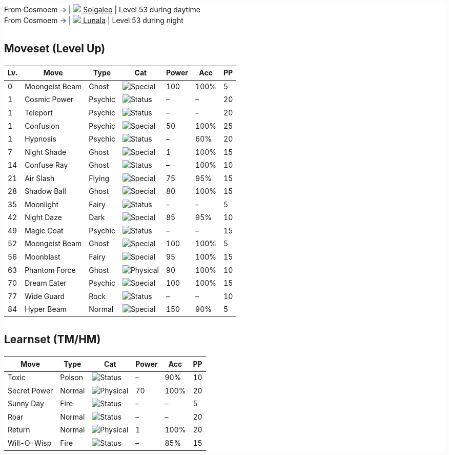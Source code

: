 From Cosmoem → | [![](https://static.unboundwiki.com/wp-content/assets/sprites/pokemon/solgaleo.png) Solgaleo](https://unboundwiki.com/pokemon/lunala/<https:/unboundwiki.com/pokemon/solgaleo/>) | Level 53 during daytime  
From Cosmoem → | [![](https://static.unboundwiki.com/wp-content/assets/sprites/pokemon/lunala.png) Lunala](https://unboundwiki.com/pokemon/lunala/<https:/unboundwiki.com/pokemon/lunala/>) | Level 53 during night  
## Moveset (Level Up)
Lv. | Move | Type | Cat | Power | Acc | PP  
---|---|---|---|---|---|---  
0 | Moongeist Beam | Ghost | ![Special](https://static.unboundwiki.com/wp-content/assets/icons/ui/special.png) | 100 | 100% | 5  
1 | Cosmic Power | Psychic | ![Status](https://static.unboundwiki.com/wp-content/assets/icons/ui/status.png) | – | – | 20  
1 | Teleport | Psychic | ![Status](https://static.unboundwiki.com/wp-content/assets/icons/ui/status.png) | – | – | 20  
1 | Confusion | Psychic | ![Special](https://static.unboundwiki.com/wp-content/assets/icons/ui/special.png) | 50 | 100% | 25  
1 | Hypnosis | Psychic | ![Status](https://static.unboundwiki.com/wp-content/assets/icons/ui/status.png) | – | 60% | 20  
7 | Night Shade | Ghost | ![Special](https://static.unboundwiki.com/wp-content/assets/icons/ui/special.png) | 1 | 100% | 15  
14 | Confuse Ray | Ghost | ![Status](https://static.unboundwiki.com/wp-content/assets/icons/ui/status.png) | – | 100% | 10  
21 | Air Slash | Flying | ![Special](https://static.unboundwiki.com/wp-content/assets/icons/ui/special.png) | 75 | 95% | 15  
28 | Shadow Ball | Ghost | ![Special](https://static.unboundwiki.com/wp-content/assets/icons/ui/special.png) | 80 | 100% | 15  
35 | Moonlight | Fairy | ![Status](https://static.unboundwiki.com/wp-content/assets/icons/ui/status.png) | – | – | 5  
42 | Night Daze | Dark | ![Special](https://static.unboundwiki.com/wp-content/assets/icons/ui/special.png) | 85 | 95% | 10  
49 | Magic Coat | Psychic | ![Status](https://static.unboundwiki.com/wp-content/assets/icons/ui/status.png) | – | – | 15  
52 | Moongeist Beam | Ghost | ![Special](https://static.unboundwiki.com/wp-content/assets/icons/ui/special.png) | 100 | 100% | 5  
56 | Moonblast | Fairy | ![Special](https://static.unboundwiki.com/wp-content/assets/icons/ui/special.png) | 95 | 100% | 15  
63 | Phantom Force | Ghost | ![Physical](https://static.unboundwiki.com/wp-content/assets/icons/ui/physical.png) | 90 | 100% | 10  
70 | Dream Eater | Psychic | ![Special](https://static.unboundwiki.com/wp-content/assets/icons/ui/special.png) | 100 | 100% | 15  
77 | Wide Guard | Rock | ![Status](https://static.unboundwiki.com/wp-content/assets/icons/ui/status.png) | – | – | 10  
84 | Hyper Beam | Normal | ![Special](https://static.unboundwiki.com/wp-content/assets/icons/ui/special.png) | 150 | 90% | 5  
## Learnset (TM/HM)
Move | Type | Cat | Power | Acc | PP  
---|---|---|---|---|---  
Toxic | Poison | ![Status](https://static.unboundwiki.com/wp-content/assets/icons/ui/status.png) | – | 90% | 10  
Secret Power | Normal | ![Physical](https://static.unboundwiki.com/wp-content/assets/icons/ui/physical.png) | 70 | 100% | 20  
Sunny Day | Fire | ![Status](https://static.unboundwiki.com/wp-content/assets/icons/ui/status.png) | – | – | 5  
Roar | Normal | ![Status](https://static.unboundwiki.com/wp-content/assets/icons/ui/status.png) | – | – | 20  
Return | Normal | ![Physical](https://static.unboundwiki.com/wp-content/assets/icons/ui/physical.png) | 1 | 100% | 20  
Will-O-Wisp | Fire | ![Status](https://static.unboundwiki.com/wp-content/assets/icons/ui/status.png) | – | 85% | 15  